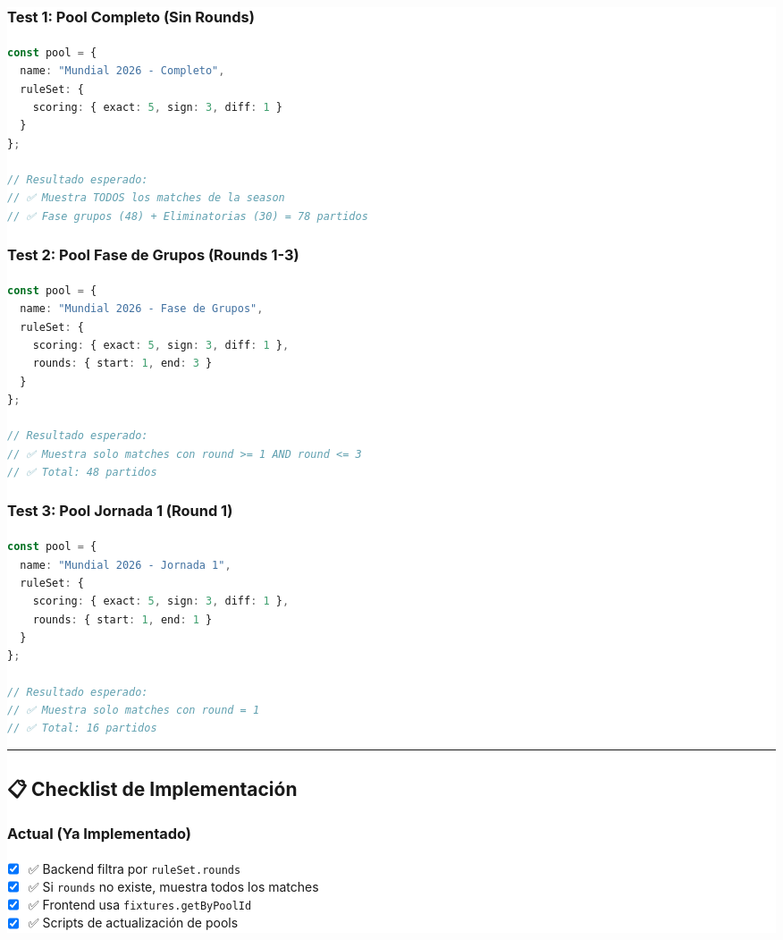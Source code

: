 ### Test 1: Pool Completo (Sin Rounds)
```typescript
const pool = {
  name: "Mundial 2026 - Completo",
  ruleSet: {
    scoring: { exact: 5, sign: 3, diff: 1 }
  }
};

// Resultado esperado:
// ✅ Muestra TODOS los matches de la season
// ✅ Fase grupos (48) + Eliminatorias (30) = 78 partidos
```

### Test 2: Pool Fase de Grupos (Rounds 1-3)
```typescript
const pool = {
  name: "Mundial 2026 - Fase de Grupos",
  ruleSet: {
    scoring: { exact: 5, sign: 3, diff: 1 },
    rounds: { start: 1, end: 3 }
  }
};

// Resultado esperado:
// ✅ Muestra solo matches con round >= 1 AND round <= 3
// ✅ Total: 48 partidos
```

### Test 3: Pool Jornada 1 (Round 1)
```typescript
const pool = {
  name: "Mundial 2026 - Jornada 1",
  ruleSet: {
    scoring: { exact: 5, sign: 3, diff: 1 },
    rounds: { start: 1, end: 1 }
  }
};

// Resultado esperado:
// ✅ Muestra solo matches con round = 1
// ✅ Total: 16 partidos
```

---

## 📋 Checklist de Implementación

### Actual (Ya Implementado)
- [x] ✅ Backend filtra por `ruleSet.rounds`
- [x] ✅ Si `rounds` no existe, muestra todos los matches
- [x] ✅ Frontend usa `fixtures.getByPoolId`
- [x] ✅ Scripts de actualización de pools
